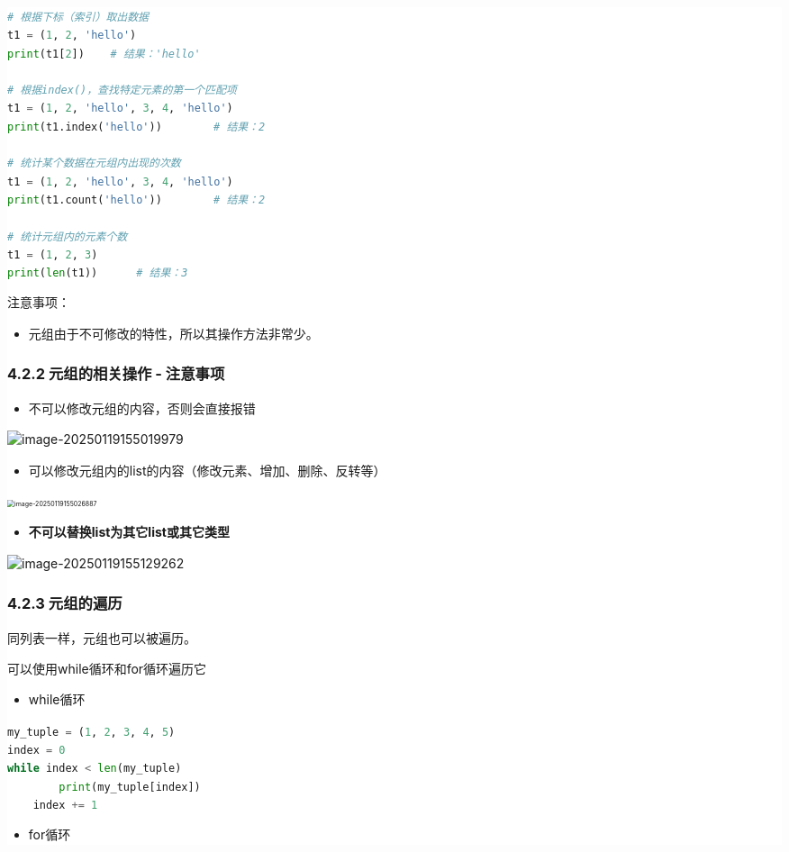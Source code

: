 ```python
# 根据下标（索引）取出数据
t1 = (1, 2, 'hello')
print(t1[2])	# 结果：'hello'

# 根据index()，查找特定元素的第一个匹配项
t1 = (1, 2, 'hello', 3, 4, 'hello')
print(t1.index('hello'))		# 结果：2

# 统计某个数据在元组内出现的次数
t1 = (1, 2, 'hello', 3, 4, 'hello')
print(t1.count('hello'))		# 结果：2

# 统计元组内的元素个数
t1 = (1, 2, 3)
print(len(t1))		# 结果：3
```



注意事项：

- 元组由于不可修改的特性，所以其操作方法非常少。

### 4.2.2 元组的相关操作 - 注意事项

- 不可以修改元组的内容，否则会直接报错

![image-20250119155019979](https://raw.githubusercontent.com/onetioner/img/main/PicGo2/202501191550057.png)

- 可以修改元组内的list的内容（修改元素、增加、删除、反转等）

<img src="https://raw.githubusercontent.com/onetioner/img/main/PicGo2/202501191550959.png" alt="image-20250119155026887" style="zoom:50%;" />

- **不可以替换list为其它list或其它类型**

![image-20250119155129262](https://raw.githubusercontent.com/onetioner/img/main/PicGo2/202501191551332.png)

### 4.2.3 元组的遍历

同列表一样，元组也可以被遍历。

可以使用while循环和for循环遍历它

- while循环

```python
my_tuple = (1, 2, 3, 4, 5)
index = 0
while index < len(my_tuple)
		print(my_tuple[index])
  	index += 1
```



- for循环
